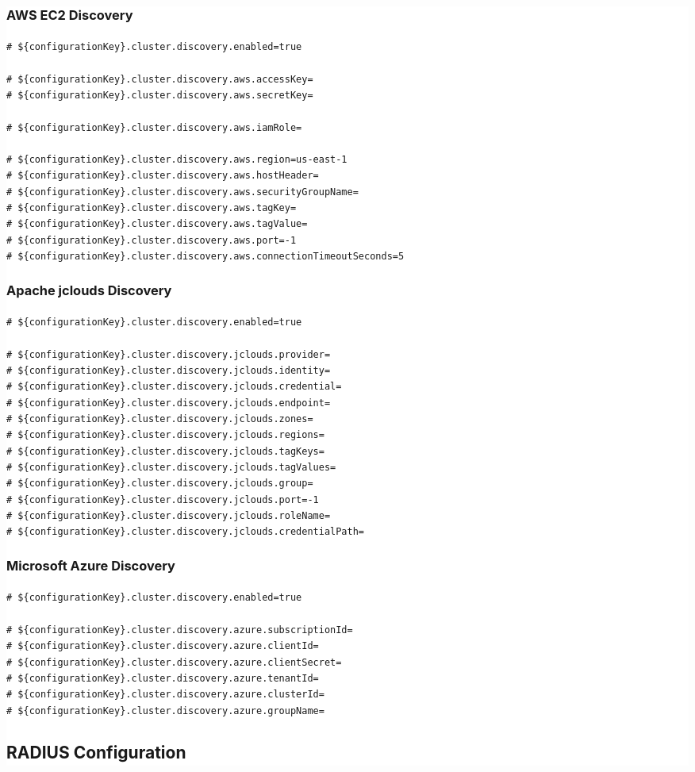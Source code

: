 ### AWS EC2 Discovery

```properties
# ${configurationKey}.cluster.discovery.enabled=true

# ${configurationKey}.cluster.discovery.aws.accessKey=
# ${configurationKey}.cluster.discovery.aws.secretKey=

# ${configurationKey}.cluster.discovery.aws.iamRole=

# ${configurationKey}.cluster.discovery.aws.region=us-east-1
# ${configurationKey}.cluster.discovery.aws.hostHeader=
# ${configurationKey}.cluster.discovery.aws.securityGroupName=
# ${configurationKey}.cluster.discovery.aws.tagKey=
# ${configurationKey}.cluster.discovery.aws.tagValue=
# ${configurationKey}.cluster.discovery.aws.port=-1
# ${configurationKey}.cluster.discovery.aws.connectionTimeoutSeconds=5
```

### Apache jclouds Discovery

```properties
# ${configurationKey}.cluster.discovery.enabled=true

# ${configurationKey}.cluster.discovery.jclouds.provider=
# ${configurationKey}.cluster.discovery.jclouds.identity=
# ${configurationKey}.cluster.discovery.jclouds.credential=
# ${configurationKey}.cluster.discovery.jclouds.endpoint=
# ${configurationKey}.cluster.discovery.jclouds.zones=
# ${configurationKey}.cluster.discovery.jclouds.regions=
# ${configurationKey}.cluster.discovery.jclouds.tagKeys=
# ${configurationKey}.cluster.discovery.jclouds.tagValues=
# ${configurationKey}.cluster.discovery.jclouds.group=
# ${configurationKey}.cluster.discovery.jclouds.port=-1
# ${configurationKey}.cluster.discovery.jclouds.roleName=
# ${configurationKey}.cluster.discovery.jclouds.credentialPath=
```

### Microsoft Azure Discovery

```properties
# ${configurationKey}.cluster.discovery.enabled=true

# ${configurationKey}.cluster.discovery.azure.subscriptionId=
# ${configurationKey}.cluster.discovery.azure.clientId=
# ${configurationKey}.cluster.discovery.azure.clientSecret=
# ${configurationKey}.cluster.discovery.azure.tenantId=
# ${configurationKey}.cluster.discovery.azure.clusterId=
# ${configurationKey}.cluster.discovery.azure.groupName=
```

## RADIUS Configuration
